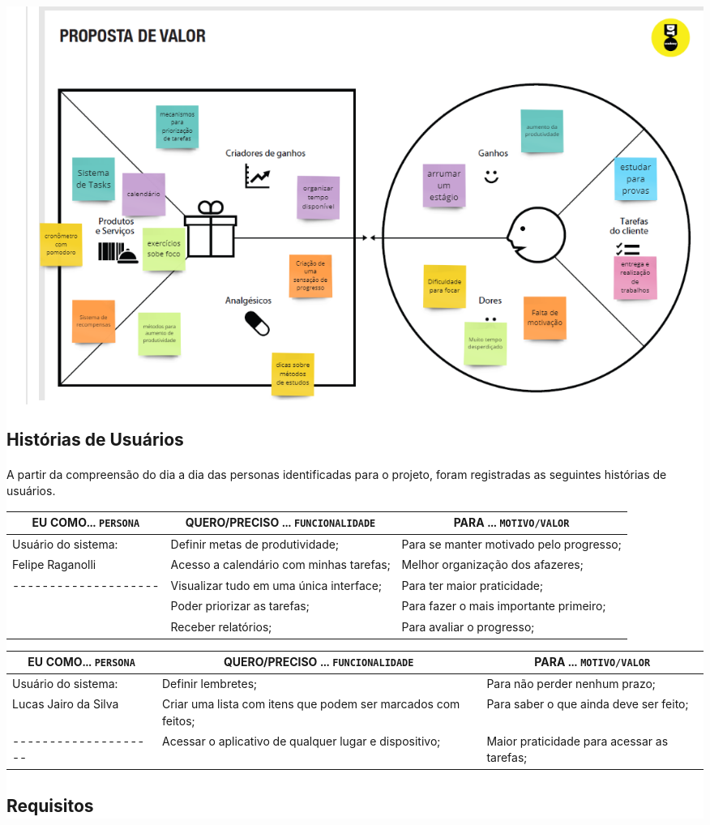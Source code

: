 > ![Exemplo da Proposta de Valor](images/proposta1.png)


## Histórias de Usuários


A partir da compreensão do dia a dia das personas identificadas para o projeto, foram registradas as seguintes histórias de usuários.

|EU COMO... `PERSONA`| QUERO/PRECISO ... `FUNCIONALIDADE`    |PARA ... `MOTIVO/VALOR`                 |
|--------------------|------------------------------------   |----------------------------------------|
|Usuário do sistema: | Definir metas de produtividade;       |Para se manter motivado pelo progresso; |
|Felipe Raganolli    |Acesso a calendário com minhas tarefas;|Melhor organização dos afazeres;        |       
|--------------------|Visualizar tudo em uma única interface;|Para ter maior praticidade;             |
|                    |Poder priorizar as tarefas;            | Para fazer o mais importante primeiro; |
|                    |Receber relatórios;                    |Para avaliar o progresso;               | 
 
|EU COMO... `PERSONA`| QUERO/PRECISO ... `FUNCIONALIDADE`                         | PARA ... `MOTIVO/VALOR`                  |          
|--------------------|------------------------------------------------------------|------------------------------------------|
|Usuário do sistema: | Definir lembretes;                                         |Para não perder nenhum prazo;             |
|Lucas Jairo da Silva|Criar uma lista com itens que podem ser marcados com feitos;|Para saber o que ainda deve ser feito;    |       
|--------------------|Acessar o aplicativo de qualquer lugar e dispositivo;       |Maior praticidade para acessar as tarefas;|


## Requisitos
